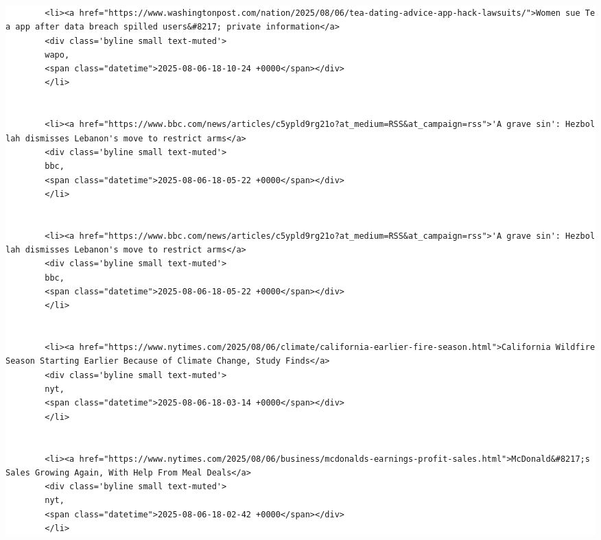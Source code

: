 
            <li><a href="https://www.washingtonpost.com/nation/2025/08/06/tea-dating-advice-app-hack-lawsuits/">Women sue Tea app after data breach spilled users&#8217; private information</a>
            <div class='byline small text-muted'>
            wapo, 
            <span class="datetime">2025-08-06-18-10-24 +0000</span></div>
            </li>
        

            <li><a href="https://www.bbc.com/news/articles/c5ypld9rg21o?at_medium=RSS&at_campaign=rss">'A grave sin': Hezbollah dismisses Lebanon's move to restrict arms</a>
            <div class='byline small text-muted'>
            bbc, 
            <span class="datetime">2025-08-06-18-05-22 +0000</span></div>
            </li>
        

            <li><a href="https://www.bbc.com/news/articles/c5ypld9rg21o?at_medium=RSS&at_campaign=rss">'A grave sin': Hezbollah dismisses Lebanon's move to restrict arms</a>
            <div class='byline small text-muted'>
            bbc, 
            <span class="datetime">2025-08-06-18-05-22 +0000</span></div>
            </li>
        

            <li><a href="https://www.nytimes.com/2025/08/06/climate/california-earlier-fire-season.html">California Wildfire Season Starting Earlier Because of Climate Change, Study Finds</a>
            <div class='byline small text-muted'>
            nyt, 
            <span class="datetime">2025-08-06-18-03-14 +0000</span></div>
            </li>
        

            <li><a href="https://www.nytimes.com/2025/08/06/business/mcdonalds-earnings-profit-sales.html">McDonald&#8217;s Sales Growing Again, With Help From Meal Deals</a>
            <div class='byline small text-muted'>
            nyt, 
            <span class="datetime">2025-08-06-18-02-42 +0000</span></div>
            </li>
        

